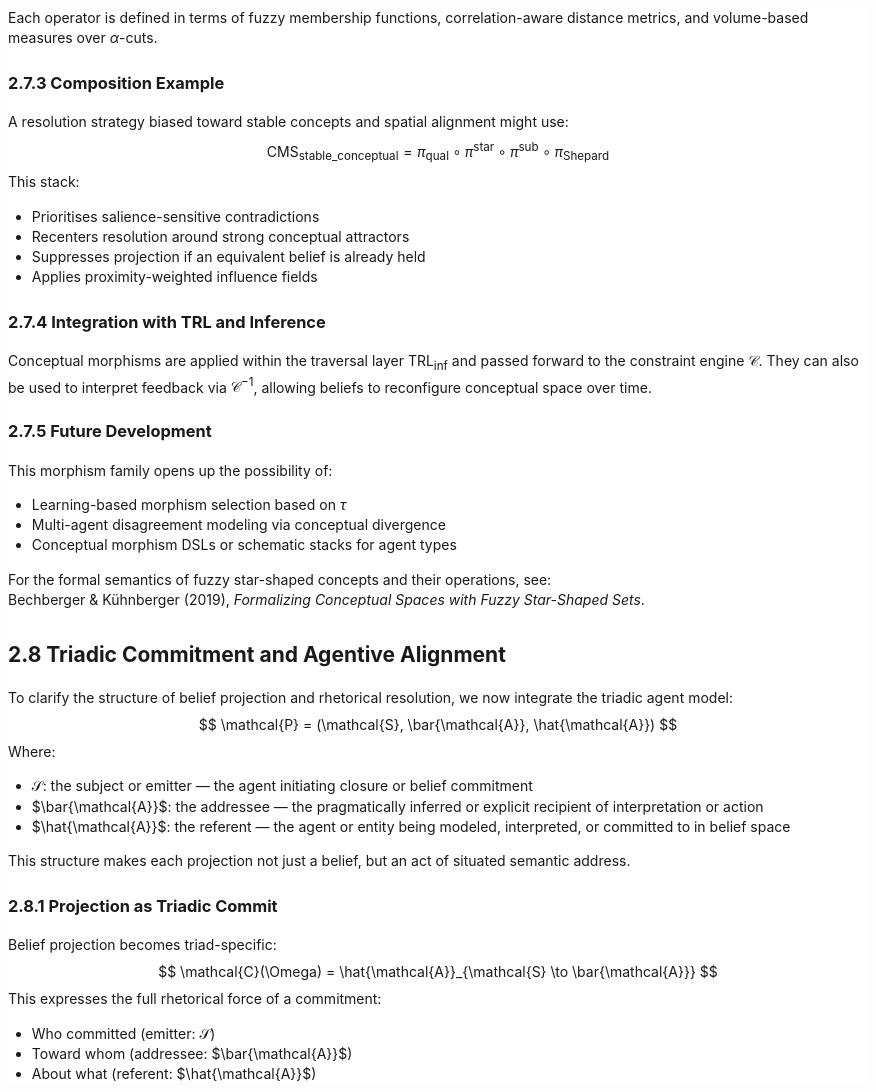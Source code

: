 Each operator is defined in terms of fuzzy membership functions, correlation-aware distance metrics, and volume-based measures over $\alpha$-cuts.

### 2.7.3 Composition Example

A resolution strategy biased toward stable concepts and spatial alignment might use:
$$
\text{CMS}_{\text{stable\_conceptual}} = \pi_{\text{qual}} \circ \pi^{\text{star}} \circ \pi^{\text{sub}} \circ \pi_{\text{Shepard}}
$$
This stack:
- Prioritises salience-sensitive contradictions
- Recenters resolution around strong conceptual attractors
- Suppresses projection if an equivalent belief is already held
- Applies proximity-weighted influence fields

### 2.7.4 Integration with TRL and Inference

Conceptual morphisms are applied within the traversal layer $\text{TRL}_\text{inf}$ and passed forward to the constraint engine $\mathcal{C}$. They can also be used to interpret feedback via $\mathcal{C}^{-1}$, allowing beliefs to reconfigure conceptual space over time.

### 2.7.5 Future Development

This morphism family opens up the possibility of:
- Learning-based morphism selection based on $\tau$
- Multi-agent disagreement modeling via conceptual divergence
- Conceptual morphism DSLs or schematic stacks for agent types

For the formal semantics of fuzzy star-shaped concepts and their operations, see:  
Bechberger & Kühnberger (2019), *Formalizing Conceptual Spaces with Fuzzy Star-Shaped Sets*.

## 2.8 Triadic Commitment and Agentive Alignment

To clarify the structure of belief projection and rhetorical resolution, we now integrate the triadic agent model:
$$
\mathcal{P} = (\mathcal{S}, \bar{\mathcal{A}}, \hat{\mathcal{A}})
$$
Where:
- $\mathcal{S}$: the subject or emitter — the agent initiating closure or belief commitment
- $\bar{\mathcal{A}}$: the addressee — the pragmatically inferred or explicit recipient of interpretation or action
- $\hat{\mathcal{A}}$: the referent — the agent or entity being modeled, interpreted, or committed to in belief space

This structure makes each projection not just a belief, but an act of situated semantic address.

### 2.8.1 Projection as Triadic Commit

Belief projection becomes triad-specific:
$$
\mathcal{C}(\Omega) = \hat{\mathcal{A}}_{\mathcal{S} \to \bar{\mathcal{A}}}
$$
This expresses the full rhetorical force of a commitment:
- Who committed (emitter: $\mathcal{S}$)
- Toward whom (addressee: $\bar{\mathcal{A}}$)
- About what (referent: $\hat{\mathcal{A}}$)
